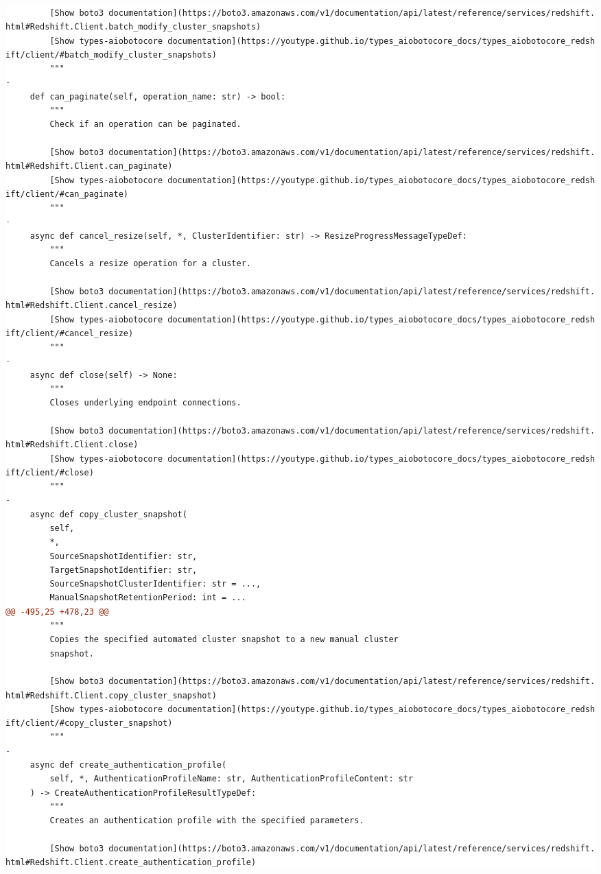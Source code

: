 ```diff
         [Show boto3 documentation](https://boto3.amazonaws.com/v1/documentation/api/latest/reference/services/redshift.html#Redshift.Client.batch_modify_cluster_snapshots)
         [Show types-aiobotocore documentation](https://youtype.github.io/types_aiobotocore_docs/types_aiobotocore_redshift/client/#batch_modify_cluster_snapshots)
         """
-
     def can_paginate(self, operation_name: str) -> bool:
         """
         Check if an operation can be paginated.
 
         [Show boto3 documentation](https://boto3.amazonaws.com/v1/documentation/api/latest/reference/services/redshift.html#Redshift.Client.can_paginate)
         [Show types-aiobotocore documentation](https://youtype.github.io/types_aiobotocore_docs/types_aiobotocore_redshift/client/#can_paginate)
         """
-
     async def cancel_resize(self, *, ClusterIdentifier: str) -> ResizeProgressMessageTypeDef:
         """
         Cancels a resize operation for a cluster.
 
         [Show boto3 documentation](https://boto3.amazonaws.com/v1/documentation/api/latest/reference/services/redshift.html#Redshift.Client.cancel_resize)
         [Show types-aiobotocore documentation](https://youtype.github.io/types_aiobotocore_docs/types_aiobotocore_redshift/client/#cancel_resize)
         """
-
     async def close(self) -> None:
         """
         Closes underlying endpoint connections.
 
         [Show boto3 documentation](https://boto3.amazonaws.com/v1/documentation/api/latest/reference/services/redshift.html#Redshift.Client.close)
         [Show types-aiobotocore documentation](https://youtype.github.io/types_aiobotocore_docs/types_aiobotocore_redshift/client/#close)
         """
-
     async def copy_cluster_snapshot(
         self,
         *,
         SourceSnapshotIdentifier: str,
         TargetSnapshotIdentifier: str,
         SourceSnapshotClusterIdentifier: str = ...,
         ManualSnapshotRetentionPeriod: int = ...
@@ -495,25 +478,23 @@
         """
         Copies the specified automated cluster snapshot to a new manual cluster
         snapshot.
 
         [Show boto3 documentation](https://boto3.amazonaws.com/v1/documentation/api/latest/reference/services/redshift.html#Redshift.Client.copy_cluster_snapshot)
         [Show types-aiobotocore documentation](https://youtype.github.io/types_aiobotocore_docs/types_aiobotocore_redshift/client/#copy_cluster_snapshot)
         """
-
     async def create_authentication_profile(
         self, *, AuthenticationProfileName: str, AuthenticationProfileContent: str
     ) -> CreateAuthenticationProfileResultTypeDef:
         """
         Creates an authentication profile with the specified parameters.
 
         [Show boto3 documentation](https://boto3.amazonaws.com/v1/documentation/api/latest/reference/services/redshift.html#Redshift.Client.create_authentication_profile)
```